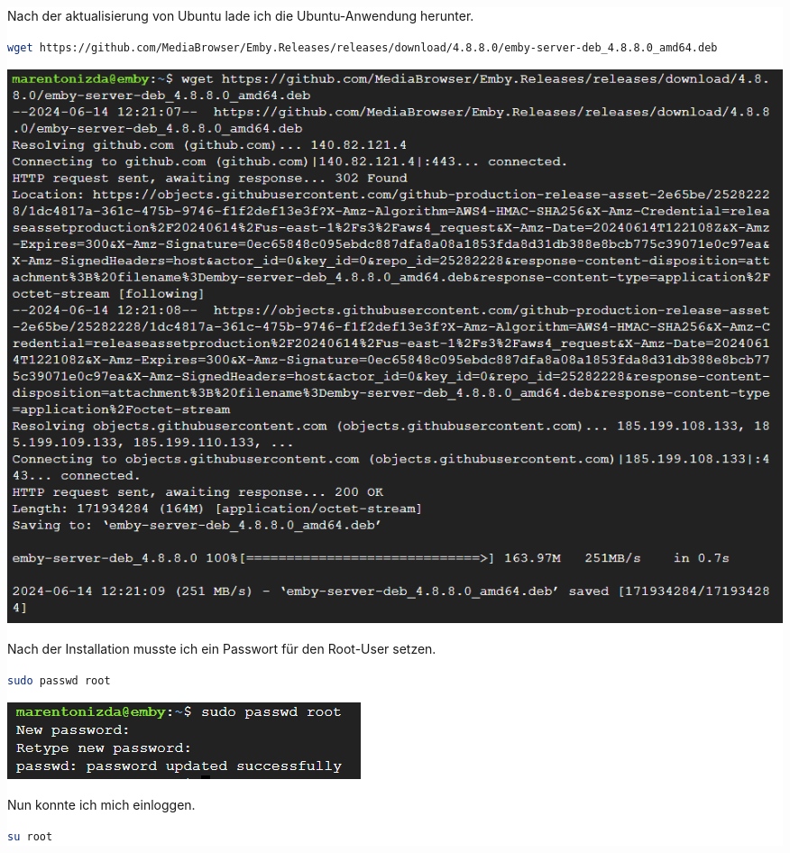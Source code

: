 Nach der aktualisierung von Ubuntu lade ich die Ubuntu-Anwendung herunter.
```bash
wget https://github.com/MediaBrowser/Emby.Releases/releases/download/4.8.8.0/emby-server-deb_4.8.8.0_amd64.deb
```

![Alt text of the image](https://github.com/JoelIzDa/Google-Cloud-Project/blob/main/img/web8.png)

Nach der Installation musste ich ein Passwort für den Root-User setzen.
```bash
sudo passwd root
```

![Alt text of the image](https://github.com/JoelIzDa/Google-Cloud-Project/blob/main/img/web9.png)

Nun konnte ich mich einloggen.
```bash
su root
```

